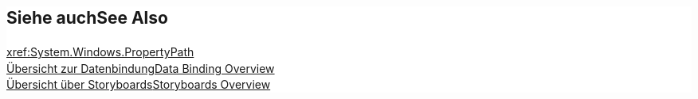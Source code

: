 ## <a name="see-also"></a><span data-ttu-id="7feb4-226">Siehe auch</span><span class="sxs-lookup"><span data-stu-id="7feb4-226">See Also</span></span>  
 <xref:System.Windows.PropertyPath>  
 [<span data-ttu-id="7feb4-227">Übersicht zur Datenbindung</span><span class="sxs-lookup"><span data-stu-id="7feb4-227">Data Binding Overview</span></span>](../../../../docs/framework/wpf/data/data-binding-overview.md)  
 [<span data-ttu-id="7feb4-228">Übersicht über Storyboards</span><span class="sxs-lookup"><span data-stu-id="7feb4-228">Storyboards Overview</span></span>](../../../../docs/framework/wpf/graphics-multimedia/storyboards-overview.md)
